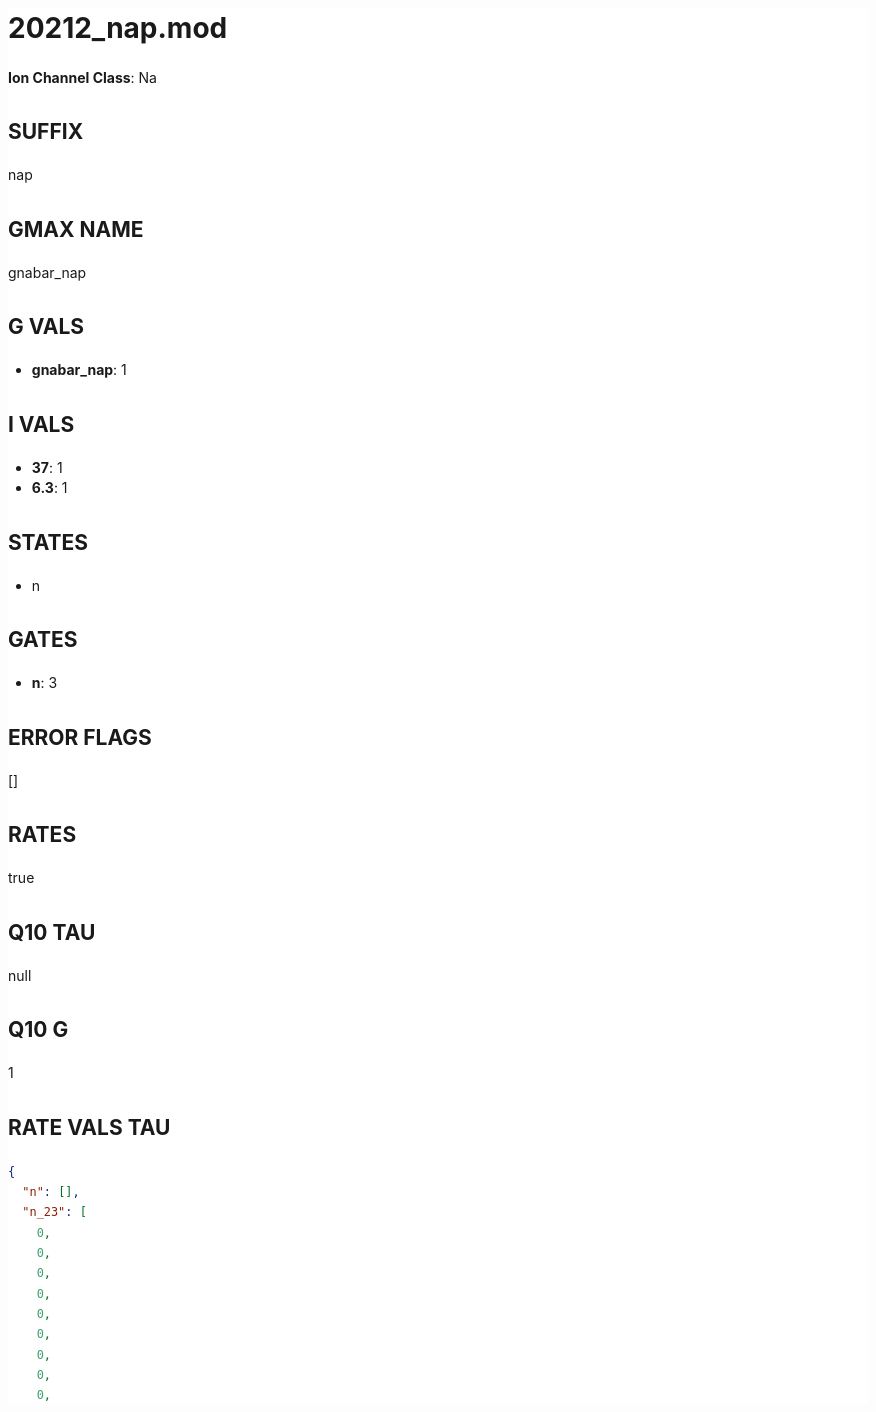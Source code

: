 # 20212_nap.mod

**Ion Channel Class**: Na

## SUFFIX

nap

## GMAX NAME

gnabar_nap

## G VALS

- **gnabar_nap**: 1

## I VALS

- **37**: 1
- **6.3**: 1

## STATES

- n

## GATES

- **n**: 3

## ERROR FLAGS

[]

## RATES

true

## Q10 TAU

null

## Q10 G

1

## RATE VALS TAU

```json
{
  "n": [],
  "n_23": [
    0,
    0,
    0,
    0,
    0,
    0,
    0,
    0,
    0,
```